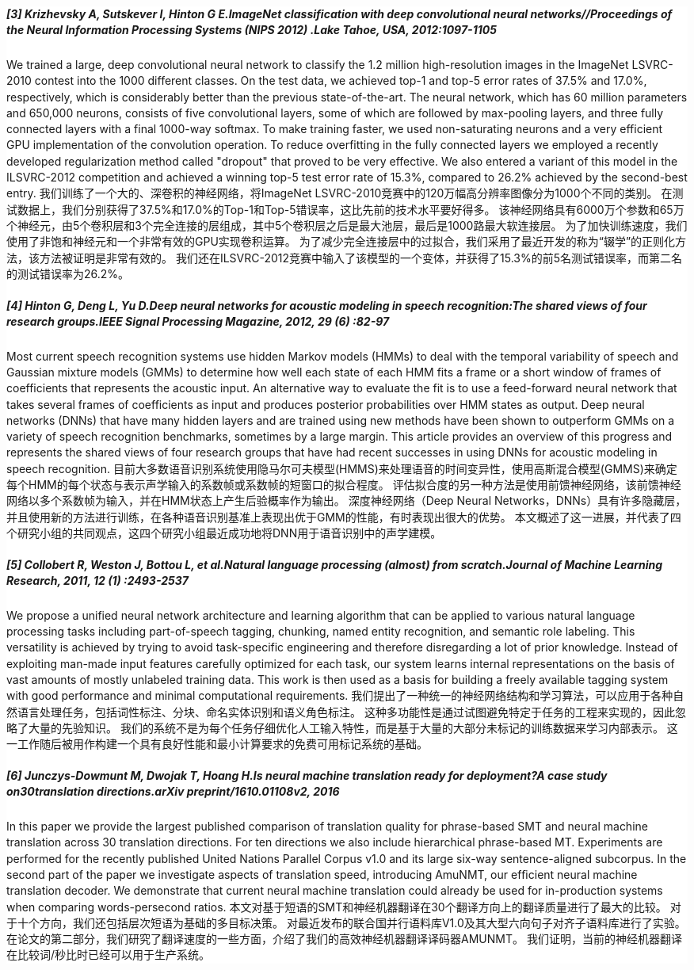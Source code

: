 ##### [3] Krizhevsky A, Sutskever I, Hinton G E.ImageNet classification with deep convolutional neural networks//Proceedings of the Neural Information Processing Systems (NIPS 2012) .Lake Tahoe, USA, 2012:1097-1105
We trained a large, deep convolutional neural network to classify the 1.2 million high-resolution images in the ImageNet LSVRC-2010 contest into the 1000 different classes. On the test data, we achieved top-1 and top-5 error rates of 37.5% and 17.0%, respectively, which is considerably better than the previous state-of-the-art. The neural network, which has 60 million parameters and 650,000 neurons, consists of five convolutional layers, some of which are followed by max-pooling layers, and three fully connected layers with a final 1000-way softmax. To make training faster, we used non-saturating neurons and a very efficient GPU implementation of the convolution operation. To reduce overfitting in the fully connected layers we employed a recently developed regularization method called "dropout" that proved to be very effective. We also entered a variant of this model in the ILSVRC-2012 competition and achieved a winning top-5 test error rate of 15.3%, compared to 26.2% achieved by the second-best entry.
我们训练了一个大的、深卷积的神经网络，将ImageNet LSVRC-2010竞赛中的120万幅高分辨率图像分为1000个不同的类别。 在测试数据上，我们分别获得了37.5%和17.0%的Top-1和Top-5错误率，这比先前的技术水平要好得多。 该神经网络具有6000万个参数和65万个神经元，由5个卷积层和3个完全连接的层组成，其中5个卷积层之后是最大池层，最后是1000路最大软连接层。 为了加快训练速度，我们使用了非饱和神经元和一个非常有效的GPU实现卷积运算。 为了减少完全连接层中的过拟合，我们采用了最近开发的称为“辍学”的正则化方法，该方法被证明是非常有效的。 我们还在ILSVRC-2012竞赛中输入了该模型的一个变体，并获得了15.3%的前5名测试错误率，而第二名的测试错误率为26.2%。

##### [4] Hinton G, Deng L, Yu D.Deep neural networks for acoustic modeling in speech recognition:The shared views of four research groups.IEEE Signal Processing Magazine, 2012, 29 (6) :82-97
Most current speech recognition systems use hidden Markov models (HMMs) to deal with the temporal variability of speech and Gaussian mixture models (GMMs) to determine how well each state of each HMM fits a frame or a short window of frames of coefficients that represents the acoustic input. An alternative way to evaluate the fit is to use a feed-forward neural network that takes several frames of coefficients as input and produces posterior probabilities over HMM states as output. Deep neural networks (DNNs) that have many hidden layers and are trained using new methods have been shown to outperform GMMs on a variety of speech recognition benchmarks, sometimes by a large margin. This article provides an overview of this progress and represents the shared views of four research groups that have had recent successes in using DNNs for acoustic modeling in speech recognition.
目前大多数语音识别系统使用隐马尔可夫模型(HMMS)来处理语音的时间变异性，使用高斯混合模型(GMMS)来确定每个HMM的每个状态与表示声学输入的系数帧或系数帧的短窗口的拟合程度。 评估拟合度的另一种方法是使用前馈神经网络，该前馈神经网络以多个系数帧为输入，并在HMM状态上产生后验概率作为输出。 深度神经网络（Deep Neural Networks，DNNs）具有许多隐藏层，并且使用新的方法进行训练，在各种语音识别基准上表现出优于GMM的性能，有时表现出很大的优势。 本文概述了这一进展，并代表了四个研究小组的共同观点，这四个研究小组最近成功地将DNN用于语音识别中的声学建模。

##### [5] Collobert R, Weston J, Bottou L, et al.Natural language processing (almost) from scratch.Journal of Machine Learning Research, 2011, 12 (1) :2493-2537
We propose a unified neural network architecture and learning algorithm that can be applied to various natural language processing tasks including part-of-speech tagging, chunking, named entity recognition, and semantic role labeling. This versatility is achieved by trying to avoid task-specific engineering and therefore disregarding a lot of prior knowledge. Instead of exploiting man-made input features carefully optimized for each task, our system learns internal representations on the basis of vast amounts of mostly unlabeled training data. This work is then used as a basis for building a freely available tagging system with good performance and minimal computational requirements.
我们提出了一种统一的神经网络结构和学习算法，可以应用于各种自然语言处理任务，包括词性标注、分块、命名实体识别和语义角色标注。 这种多功能性是通过试图避免特定于任务的工程来实现的，因此忽略了大量的先验知识。 我们的系统不是为每个任务仔细优化人工输入特性，而是基于大量的大部分未标记的训练数据来学习内部表示。 这一工作随后被用作构建一个具有良好性能和最小计算要求的免费可用标记系统的基础。

##### [6] Junczys-Dowmunt M, Dwojak T, Hoang H.Is neural machine translation ready for deployment?A case study on30translation directions.arXiv preprint/1610.01108v2, 2016
In this paper we provide the largest published comparison of translation quality for phrase-based SMT and neural machine translation across 30 translation directions. For ten directions we also include hierarchical phrase-based MT. Experiments are performed for the recently published United Nations Parallel Corpus v1.0 and its large six-way sentence-aligned subcorpus. In the second part of the paper we investigate aspects of translation speed, introducing AmuNMT, our efﬁcient neural machine translation decoder. We demonstrate that current neural machine translation could already be used for in-production systems when comparing words-persecond ratios.
本文对基于短语的SMT和神经机器翻译在30个翻译方向上的翻译质量进行了最大的比较。 对于十个方向，我们还包括层次短语为基础的多目标决策。 对最近发布的联合国并行语料库V1.0及其大型六向句子对齐子语料库进行了实验。 在论文的第二部分，我们研究了翻译速度的一些方面，介绍了我们的高效神经机器翻译译码器AMUNMT。 我们证明，当前的神经机器翻译在比较词/秒比时已经可以用于生产系统。

